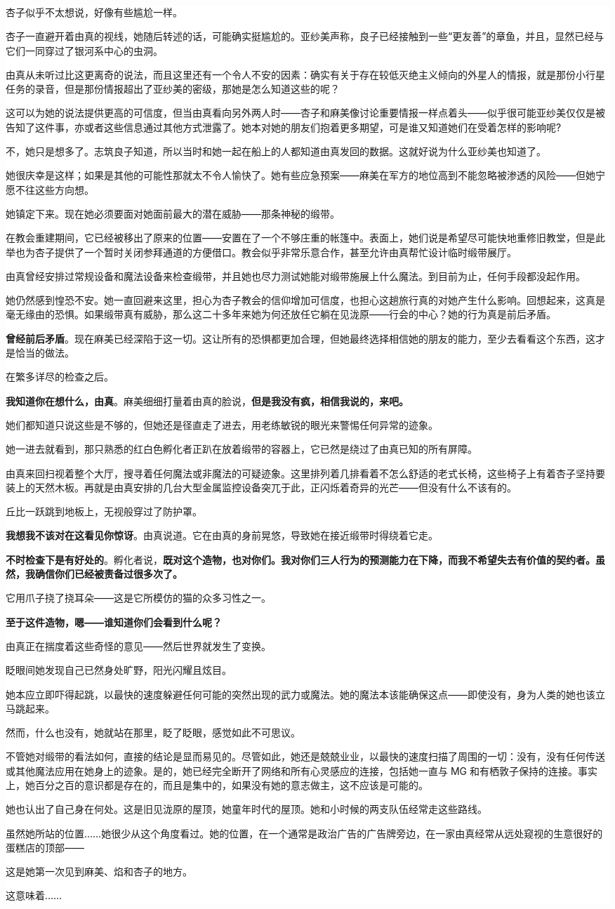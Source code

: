杏子似乎不太想说，好像有些尴尬一样。

杏子一直避开着由真的视线，她随后转述的话，可能确实挺尴尬的。亚纱美声称，良子已经接触到一些“更友善”的章鱼，并且，显然已经与它们一同穿过了银河系中心的虫洞。

由真从未听过比这更离奇的说法，而且这里还有一个令人不安的因素：确实有关于存在较低灭绝主义倾向的外星人的情报，就是那份小行星任务的录音，但是那份情报超出了亚纱美的密级，那她是怎么知道这些的呢？

这可以为她的说法提供更高的可信度，但当由真看向另外两人时——杏子和麻美像讨论重要情报一样点着头——似乎很可能亚纱美仅仅是被告知了这件事，亦或者这些信息通过其他方式泄露了。她本对她的朋友们抱着更多期望，可是谁又知道她们在受着怎样的影响呢?

不，她只是想多了。志筑良子知道，所以当时和她一起在船上的人都知道由真发回的数据。这就好说为什么亚纱美也知道了。

她很庆幸是这样；如果是其他的可能性那就太不令人愉快了。她有些应急预案——麻美在军方的地位高到不能忽略被渗透的风险——但她宁愿不往这些方向想。

她镇定下来。现在她必须要面对她面前最大的潜在威胁——那条神秘的缎带。

在教会重建期间，它已经被移出了原来的位置——安置在了一个不够庄重的帐篷中。表面上，她们说是希望尽可能快地重修旧教堂，但是此举也为杏子提供了一个暂时关闭参拜通道的方便借口。教会似乎非常乐意合作，甚至允许由真帮忙设计临时缎带展厅。

由真曾经安排过常规设备和魔法设备来检查缎带，并且她也尽力测试她能对缎带施展上什么魔法。到目前为止，任何手段都没起作用。

她仍然感到惶恐不安。她一直回避来这里，担心为杏子教会的信仰增加可信度，也担心这趟旅行真的对她产生什么影响。回想起来，这真是毫无缘由的恐惧。如果缎带真有威胁，那么这二十多年来她为何还放任它躺在见泷原——行会的中心？她的行为真是前后矛盾。

**曾经前后矛盾**。现在麻美已经深陷于这一切。这让所有的恐惧都更加合理，但她最终选择相信她的朋友的能力，至少去看看这个东西，这才是恰当的做法。

在繁多详尽的检查之后。

**我知道你在想什么，由真**。麻美细细打量着由真的脸说，**但是我没有疯，相信我说的，来吧。**

她们都知道只说这些是不够的，但她还是径直走了进去，用老练敏锐的眼光来警惕任何异常的迹象。

她一进去就看到，那只熟悉的红白色孵化者正趴在放着缎带的容器上，它已然是绕过了由真已知的所有屏障。

由真来回扫视着整个大厅，搜寻着任何魔法或非魔法的可疑迹象。这里排列着几排看着不怎么舒适的老式长椅，这些椅子上有着杏子坚持要装上的天然木板。再就是由真安排的几台大型金属监控设备突兀于此，正闪烁着奇异的光芒——但没有什么不该有的。

丘比一跃跳到地板上，无视般穿过了防护罩。

**我想我不该对在这看见你惊讶**。由真说道。它在由真的身前晃悠，导致她在接近缎带时得绕着它走。

**不时检查下是有好处的**。孵化者说，**既对这个造物，也对你们。我对你们三人行为的预测能力在下降，而我不希望失去有价值的契约者。虽然，我确信你们已经被责备过很多次了。**

它用爪子挠了挠耳朵——这是它所模仿的猫的众多习性之一。

**至于这件造物，嗯——谁知道你们会看到什么呢？**

由真正在揣度着这些奇怪的意见——然后世界就发生了变换。

眨眼间她发现自己已然身处旷野，阳光闪耀且炫目。

她本应立即吓得起跳，以最快的速度躲避任何可能的突然出现的武力或魔法。她的魔法本该能确保这点——即使没有，身为人类的她也该立马跳起来。

然而，什么也没有，她就站在那里，眨了眨眼，感觉如此不可思议。

不管她对缎带的看法如何，直接的结论是显而易见的。尽管如此，她还是兢兢业业，以最快的速度扫描了周围的一切：没有，没有任何传送或其他魔法应用在她身上的迹象。是的，她已经完全断开了网络和所有心灵感应的连接，包括她一直与 MG 和有栖敦子保持的连接。事实上，她百分之百的意识都是存在的，而且是集中的，如果没有她的意志做主，这不应该是可能的。

她也认出了自己身在何处。这是旧见泷原的屋顶，她童年时代的屋顶。她和小时候的两支队伍经常走这些路线。

虽然她所站的位置……她很少从这个角度看过。她的位置，在一个通常是政治广告的广告牌旁边，在一家由真经常从远处窥视的生意很好的蛋糕店的顶部——

这是她第一次见到麻美、焰和杏子的地方。

这意味着……
